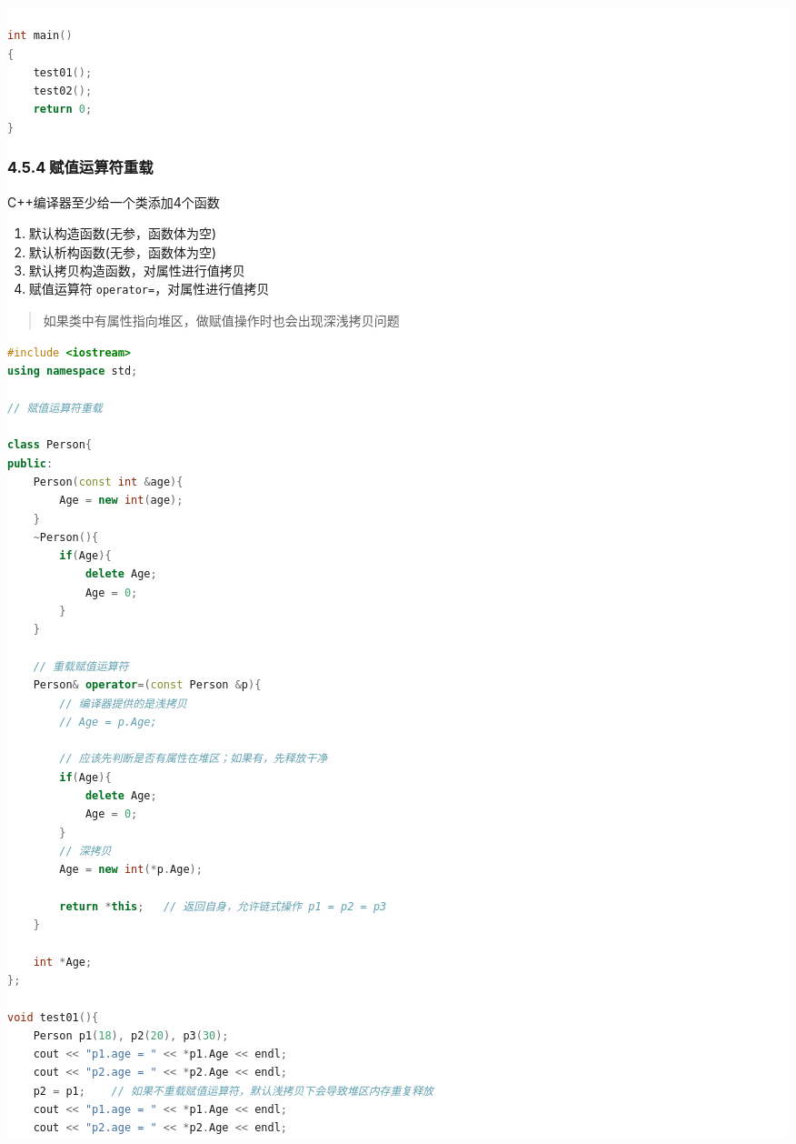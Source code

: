 ```cpp

int main()
{
    test01();
    test02();
    return 0;
}
```

### 4.5.4 赋值运算符重载

C++编译器至少给一个类添加4个函数

1. 默认构造函数(无参，函数体为空)
2. 默认析构函数(无参，函数体为空)
3. 默认拷贝构造函数，对属性进行值拷贝
4. 赋值运算符 `operator=`，对属性进行值拷贝

> 如果类中有属性指向堆区，做赋值操作时也会出现深浅拷贝问题

```cpp
#include <iostream>
using namespace std;

// 赋值运算符重载

class Person{
public:
    Person(const int &age){
        Age = new int(age);
    }
    ~Person(){
        if(Age){
            delete Age;
            Age = 0;
        }
    }

    // 重载赋值运算符
    Person& operator=(const Person &p){
        // 编译器提供的是浅拷贝
        // Age = p.Age;

        // 应该先判断是否有属性在堆区；如果有，先释放干净
        if(Age){
            delete Age;
            Age = 0;
        }
        // 深拷贝
        Age = new int(*p.Age);

        return *this;   // 返回自身，允许链式操作 p1 = p2 = p3
    }

    int *Age;
};

void test01(){
    Person p1(18), p2(20), p3(30);
    cout << "p1.age = " << *p1.Age << endl;
    cout << "p2.age = " << *p2.Age << endl;
    p2 = p1;    // 如果不重载赋值运算符，默认浅拷贝下会导致堆区内存重复释放
    cout << "p1.age = " << *p1.Age << endl;
    cout << "p2.age = " << *p2.Age << endl;

```